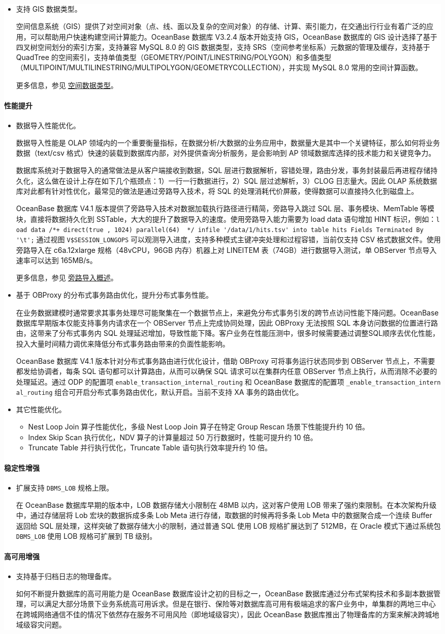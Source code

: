 * 支持 GIS 数据类型。

    空间信息系统（GIS）提供了对空间对象（点、线、面以及复杂的空间对象）的存储、计算、索引能力，在交通出行行业有着广泛的应用，可以帮助用户快速构建空间计算能力。OceanBase 数据库 V3.2.4 版本开始支持 GIS，OceanBase 数据库的 GIS 设计选择了基于四叉树空间划分的索引方案，支持兼容 MySQL 8.0 的 GIS 数据类型，支持 SRS（空间参考坐标系）元数据的管理及缓存，支持基于 QuadTree 的空间索引，支持单值类型（GEOMETRY/POINT/LINESTRING/POLYGON）和多值类型（MULTIPOINT/MULTILINESTRING/MULTIPOLYGON/GEOMETRYCOLLECTION），并实现 MySQL 8.0 常用的空间计算函数。

    更多信息，参见 [空间数据类型](../../../7.reference/5.sql-reference/1.sql-syntax/2.common-tenant-of-mysql-mode/1.basic-elements-of-mysql-mode/1.data-type-of-mysql-mode/9.spatial-data-type-of-mysql-mode/1.spatial-data-type-overview-of-mysql-mode.md)。

#### 性能提升

* 数据导入性能优化。

    数据导入性能是 OLAP 领域内的一个重要衡量指标，在数据分析/大数据的业务应用中，数据量大是其中一个关键特征，那么如何将业务数据（text/csv 格式）快速的装载到数据库内部，对外提供查询分析服务，是会影响到 AP 领域数据库选择的技术能力和关键竞争力。

    数据库系统对于数据导入的通常做法是从客户端接收到数据，SQL 层进行数据解析，容错处理，路由分发，事务封装最后再进程存储持久化，这么做在设计上存在如下几个瓶颈点：1）一行一行数据进行，2）SQL 层过滤解析，3）CLOG 日志量大。因此 OLAP 系统数据库对此都有针对性优化，最常见的做法是通过旁路导入技术，将 SQL 的处理消耗代价屏蔽，使得数据可以直接持久化到磁盘上。

    OceanBase 数据库 V4.1 版本提供了旁路导入技术对数据加载执行路径进行精简，旁路导入跳过 SQL 层、事务模块、MemTable 等模块，直接将数据持久化到 SSTable，大大的提升了数据导入的速度。使用旁路导入能力需要为 load data 语句增加 HINT 标识，例如：`load data /*+ direct(true , 1024) parallel(64)  */ infile '/data/1/hits.tsv' into table hits Fields Terminated By '\t';` 通过视图 `V$SESSION_LONGOPS` 可以观测导入进度，支持多种模式主键冲突处理和过程容错，当前仅支持 CSV 格式数据文件。使用旁路导入在 c6a.12xlarge 规格（48vCPU，96GB 内存）机器上对 LINEITEM 表（74GB）进行数据导入测试，单 OBServer 节点导入速率可以达到 165MB/s。

    更多信息，参见 [旁路导入概述](../../../5.data-migration/11.bypass-import/1.overview-of-bypass-import.md)。

* 基于 OBProxy 的分布式事务路由优化，提升分布式事务性能。

    在业务数据建模时通常要求其事务处理尽可能聚集在一个数据节点上，来避免分布式事务引发的跨节点访问性能下降问题。OceanBase 数据库早期版本仅能支持事务内请求在一个 OBServer 节点上完成协同处理，因此 OBProxy 无法按照 SQL 本身访问数据的位置进行路由，这带来了分布式事务内 SQL 处理延迟增加，导致性能下降。客户业务在性能压测中，很多时候需要通过调整SQL顺序去优化性能，投入大量时间精力调优来降低分布式事务路由带来的负面性能影响。

    OceanBase 数据库 V4.1 版本针对分布式事务路由进行优化设计，借助 OBProxy 可将事务运行状态同步到 OBServer 节点上，不需要都发给协调者，每条 SQL 语句都可以计算路由，从而可以确保 SQL 请求可以在集群内任意 OBServer 节点上执行，从而消除不必要的处理延迟。通过 ODP 的配置项 `enable_transaction_internal_routing` 和 OceanBase 数据库的配置项 `_enable_transaction_internal_routing` 组合可开启分布式事务路由优化，默认开启。当前不支持 XA 事务的路由优化。

* 其它性能优化。

    * Nest Loop Join 算子性能优化，多级 Nest Loop Join 算子在特定 Group Rescan 场景下性能提升约 10 倍。
    * Index Skip Scan 执行优化，NDV 算子的计算量超过 50 万行数据时，性能可提升约 10 倍。
    * Truncate Table 并行执行优化，Truncate Table 语句执行效率提升约 10 倍。

#### 稳定性增强

* 扩展支持 `DBMS_LOB` 规格上限。

    在 OceanBase 数据库早期的版本中，LOB 数据存储大小限制在 48MB 以内，这对客户使用 LOB 带来了强约束限制。在本次架构升级中，通过存储层将 Lob 宏块的数据拆成多条 Lob Meta 进行存储，取数据的时候再将多条 Lob Meta 中的数据聚合成一个连续 Buffer 返回给 SQL 层处理，这样突破了数据存储大小的限制，通过普通 SQL 使用 LOB 规格扩展达到了 512MB，在 Oracle 模式下通过系统包 `DBMS_LOB` 使用 LOB 规格可扩展到 TB 级别。

#### 高可用增强

* 支持基于归档日志的物理备库。

    如何不断提升数据库的高可用能力是 OceanBase 数据库设计之初的目标之一，OceanBase 数据库通过分布式架构技术和多副本数据管理，可以满足大部分场景下业务系统高可用诉求。但是在银行、保险等对数据库高可用有极端追求的客户业务中，单集群的两地三中心在跨城网络通信不佳的情况下依然存在服务不可用风险（即地域级容灾），因此 OceanBase 数据库推出了物理备库的方案来解决跨城地域级容灾问题。
